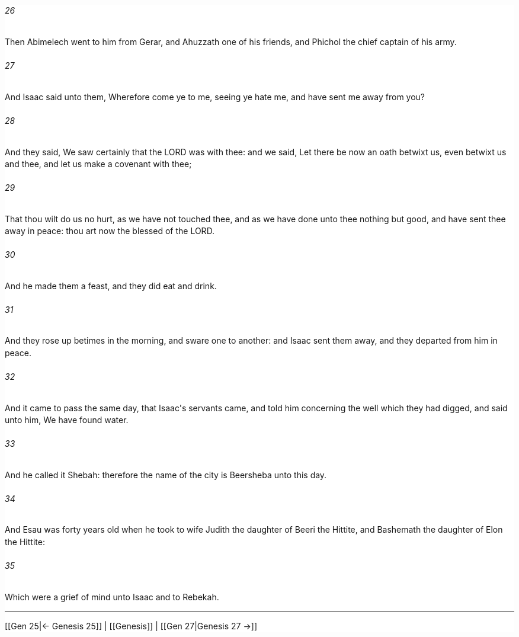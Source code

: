 ###### 26 
Then Abimelech went to him from Gerar, and Ahuzzath one of his friends, and Phichol the chief captain of his army. 

###### 27 
And Isaac said unto them, Wherefore come ye to me, seeing ye hate me, and have sent me away from you? 

###### 28 
And they said, We saw certainly that the LORD was with thee: and we said, Let there be now an oath betwixt us, even betwixt us and thee, and let us make a covenant with thee; 

###### 29 
That thou wilt do us no hurt, as we have not touched thee, and as we have done unto thee nothing but good, and have sent thee away in peace: thou art now the blessed of the LORD. 

###### 30 
And he made them a feast, and they did eat and drink. 

###### 31 
And they rose up betimes in the morning, and sware one to another: and Isaac sent them away, and they departed from him in peace. 

###### 32 
And it came to pass the same day, that Isaac's servants came, and told him concerning the well which they had digged, and said unto him, We have found water. 

###### 33 
And he called it Shebah: therefore the name of the city is Beersheba unto this day. 

###### 34 
And Esau was forty years old when he took to wife Judith the daughter of Beeri the Hittite, and Bashemath the daughter of Elon the Hittite: 

###### 35 
Which were a grief of mind unto Isaac and to Rebekah.

***
[[Gen 25|← Genesis 25]] | [[Genesis]] | [[Gen 27|Genesis 27 →]]
